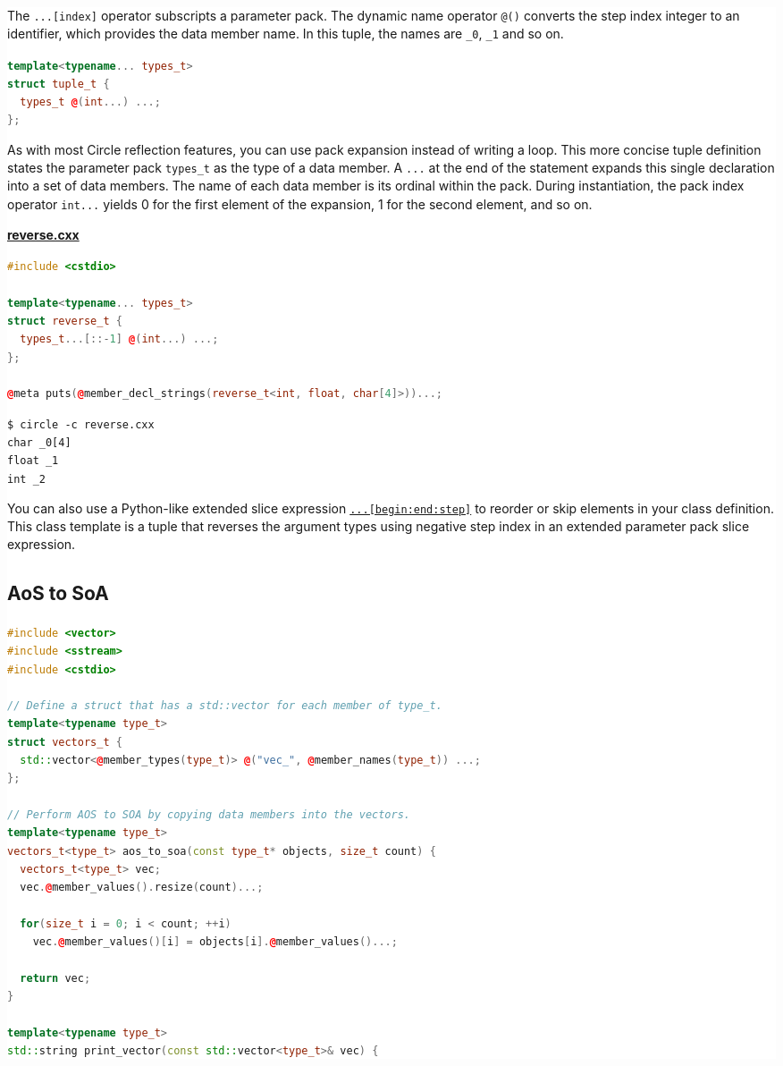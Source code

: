 The `...[index]` operator subscripts a parameter pack. The dynamic name operator `@()` converts the step index integer to an identifier, which provides the data member name. In this tuple, the names are `_0`, `_1` and so on.

```cpp
template<typename... types_t>
struct tuple_t {
  types_t @(int...) ...;
};
```

As with most Circle reflection features, you can use pack expansion instead of writing a loop. This more concise tuple definition states the parameter pack `types_t` as the type of a data member. A `...` at the end of the statement expands this single declaration into a set of data members. The name of each data member is its ordinal within the pack. During instantiation, the pack index operator `int...` yields 0 for the first element of the expansion, 1 for the second element, and so on.

[**reverse.cxx**](reverse.cxx)
```cpp
#include <cstdio>

template<typename... types_t>
struct reverse_t {
  types_t...[::-1] @(int...) ...;
};

@meta puts(@member_decl_strings(reverse_t<int, float, char[4]>))...;
```
```
$ circle -c reverse.cxx
char _0[4]
float _1
int _2
```

You can also use a Python-like extended slice expression [`...[begin:end:step]`](https://github.com/seanbaxter/circle/blob/master/comprehension#static-slice-expressions) to reorder or skip elements in your class definition. This class template is a tuple that reverses the argument types using negative step index in an extended parameter pack slice expression.

## AoS to SoA

```cpp
#include <vector>
#include <sstream>
#include <cstdio>

// Define a struct that has a std::vector for each member of type_t.
template<typename type_t>
struct vectors_t {
  std::vector<@member_types(type_t)> @("vec_", @member_names(type_t)) ...;
};

// Perform AOS to SOA by copying data members into the vectors.
template<typename type_t>
vectors_t<type_t> aos_to_soa(const type_t* objects, size_t count) {
  vectors_t<type_t> vec;
  vec.@member_values().resize(count)...;

  for(size_t i = 0; i < count; ++i)
    vec.@member_values()[i] = objects[i].@member_values()...;

  return vec;
}

template<typename type_t>
std::string print_vector(const std::vector<type_t>& vec) {
```